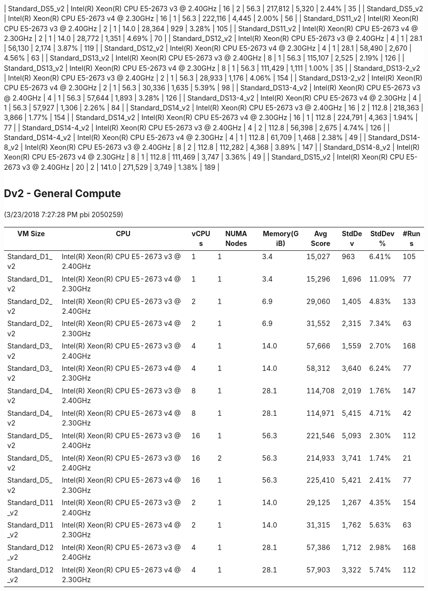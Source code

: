 | Standard_DS5_v2 | Intel(R) Xeon(R) CPU E5-2673 v3 \@ 2.40GHz | 16 | 2 | 56.3 | 217,812 | 5,320 | 2.44% | 35 |
| Standard_DS5_v2 | Intel(R) Xeon(R) CPU E5-2673 v4 \@ 2.30GHz | 16 | 1 | 56.3 | 222,116 | 4,445 | 2.00% | 56 |
| Standard_DS11_v2 | Intel(R) Xeon(R) CPU E5-2673 v3 \@ 2.40GHz | 2 | 1 | 14.0 | 28,364 | 929 | 3.28% | 105 |
| Standard_DS11_v2 | Intel(R) Xeon(R) CPU E5-2673 v4 \@ 2.30GHz | 2 | 1 | 14.0 | 28,772 | 1,351 | 4.69% | 70 |
| Standard_DS12_v2 | Intel(R) Xeon(R) CPU E5-2673 v3 \@ 2.40GHz | 4 | 1 | 28.1 | 56,130 | 2,174 | 3.87% | 119 |
| Standard_DS12_v2 | Intel(R) Xeon(R) CPU E5-2673 v4 \@ 2.30GHz | 4 | 1 | 28.1 | 58,490 | 2,670 | 4.56% | 63 |
| Standard_DS13_v2 | Intel(R) Xeon(R) CPU E5-2673 v3 \@ 2.40GHz | 8 | 1 | 56.3 | 115,107 | 2,525 | 2.19% | 126 |
| Standard_DS13_v2 | Intel(R) Xeon(R) CPU E5-2673 v4 \@ 2.30GHz | 8 | 1 | 56.3 | 111,429 | 1,111 | 1.00% | 35 |
| Standard_DS13-2_v2 | Intel(R) Xeon(R) CPU E5-2673 v3 \@ 2.40GHz | 2 | 1 | 56.3 | 28,933 | 1,176 | 4.06% | 154 |
| Standard_DS13-2_v2 | Intel(R) Xeon(R) CPU E5-2673 v4 \@ 2.30GHz | 2 | 1 | 56.3 | 30,336 | 1,635 | 5.39% | 98 |
| Standard_DS13-4_v2 | Intel(R) Xeon(R) CPU E5-2673 v3 \@ 2.40GHz | 4 | 1 | 56.3 | 57,644 | 1,893 | 3.28% | 126 |
| Standard_DS13-4_v2 | Intel(R) Xeon(R) CPU E5-2673 v4 \@ 2.30GHz | 4 | 1 | 56.3 | 57,927 | 1,306 | 2.26% | 84 |
| Standard_DS14_v2 | Intel(R) Xeon(R) CPU E5-2673 v3 \@ 2.40GHz | 16 | 2 | 112.8 | 218,363 | 3,866 | 1.77% | 154 |
| Standard_DS14_v2 | Intel(R) Xeon(R) CPU E5-2673 v4 \@ 2.30GHz | 16 | 1 | 112.8 | 224,791 | 4,363 | 1.94% | 77 |
| Standard_DS14-4_v2 | Intel(R) Xeon(R) CPU E5-2673 v3 \@ 2.40GHz | 4 | 2 | 112.8 | 56,398 | 2,675 | 4.74% | 126 |
| Standard_DS14-4_v2 | Intel(R) Xeon(R) CPU E5-2673 v4 \@ 2.30GHz | 4 | 1 | 112.8 | 61,709 | 1,468 | 2.38% | 49 |
| Standard_DS14-8_v2 | Intel(R) Xeon(R) CPU E5-2673 v3 \@ 2.40GHz | 8 | 2 | 112.8 | 112,282 | 4,368 | 3.89% | 147 |
| Standard_DS14-8_v2 | Intel(R) Xeon(R) CPU E5-2673 v4 \@ 2.30GHz | 8 | 1 | 112.8 | 111,469 | 3,747 | 3.36% | 49 |
| Standard_DS15_v2 | Intel(R) Xeon(R) CPU E5-2673 v3 \@ 2.40GHz | 20 | 2 | 141.0 | 271,529 | 3,749 | 1.38% | 189 |

## Dv2 - General Compute
(3/23/2018 7:27:28 PM pbi 2050259)

| VM Size | CPU | vCPUs | NUMA Nodes | Memory(GiB) | Avg Score | StdDev | StdDev% | #Runs |
| --- | --- | --- | --- | --- | --- | --- | --- | --- |
| Standard_D1_v2 | Intel(R) Xeon(R) CPU E5-2673 v3 \@ 2.40GHz | 1 | 1 | 3.4 | 15,027 | 963 | 6.41% | 105 |
| Standard_D1_v2 | Intel(R) Xeon(R) CPU E5-2673 v4 \@ 2.30GHz | 1 | 1 | 3.4 | 15,296 | 1,696 | 11.09% | 77 |
| Standard_D2_v2 | Intel(R) Xeon(R) CPU E5-2673 v3 \@ 2.40GHz | 2 | 1 | 6.9 | 29,060 | 1,405 | 4.83% | 133 |
| Standard_D2_v2 | Intel(R) Xeon(R) CPU E5-2673 v4 \@ 2.30GHz | 2 | 1 | 6.9 | 31,552 | 2,315 | 7.34% | 63 |
| Standard_D3_v2 | Intel(R) Xeon(R) CPU E5-2673 v3 \@ 2.40GHz | 4 | 1 | 14.0 | 57,666 | 1,559 | 2.70% | 168 |
| Standard_D3_v2 | Intel(R) Xeon(R) CPU E5-2673 v4 \@ 2.30GHz | 4 | 1 | 14.0 | 58,312 | 3,640 | 6.24% | 77 |
| Standard_D4_v2 | Intel(R) Xeon(R) CPU E5-2673 v3 \@ 2.40GHz | 8 | 1 | 28.1 | 114,708 | 2,019 | 1.76% | 147 |
| Standard_D4_v2 | Intel(R) Xeon(R) CPU E5-2673 v4 \@ 2.30GHz | 8 | 1 | 28.1 | 114,971 | 5,415 | 4.71% | 42 |
| Standard_D5_v2 | Intel(R) Xeon(R) CPU E5-2673 v3 \@ 2.40GHz | 16 | 1 | 56.3 | 221,546 | 5,093 | 2.30% | 112 |
| Standard_D5_v2 | Intel(R) Xeon(R) CPU E5-2673 v3 \@ 2.40GHz | 16 | 2 | 56.3 | 214,933 | 3,741 | 1.74% | 21 |
| Standard_D5_v2 | Intel(R) Xeon(R) CPU E5-2673 v4 \@ 2.30GHz | 16 | 1 | 56.3 | 225,410 | 5,421 | 2.41% | 77 |
| Standard_D11_v2 | Intel(R) Xeon(R) CPU E5-2673 v3 \@ 2.40GHz | 2 | 1 | 14.0 | 29,125 | 1,267 | 4.35% | 154 |
| Standard_D11_v2 | Intel(R) Xeon(R) CPU E5-2673 v4 \@ 2.30GHz | 2 | 1 | 14.0 | 31,315 | 1,762 | 5.63% | 63 |
| Standard_D12_v2 | Intel(R) Xeon(R) CPU E5-2673 v3 \@ 2.40GHz | 4 | 1 | 28.1 | 57,386 | 1,712 | 2.98% | 168 |
| Standard_D12_v2 | Intel(R) Xeon(R) CPU E5-2673 v4 \@ 2.30GHz | 4 | 1 | 28.1 | 57,903 | 3,322 | 5.74% | 112 |